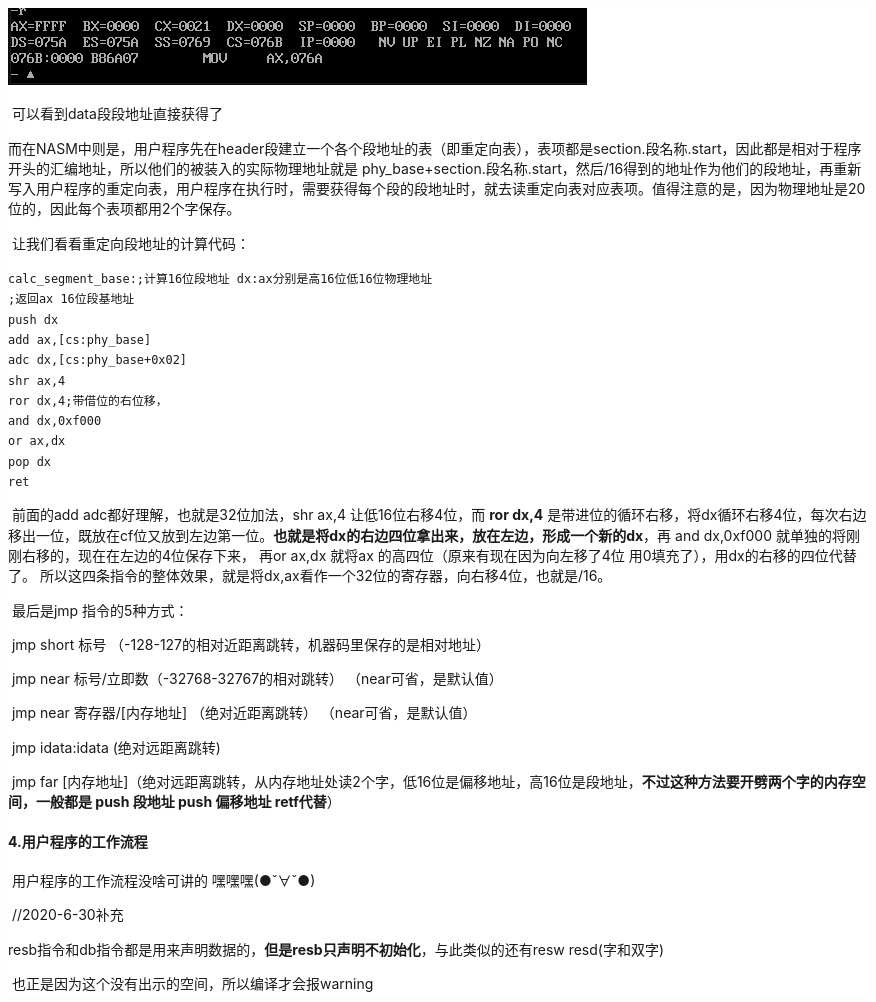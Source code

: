 ![QQ截图20200629160550](/assets/img/QQ截图20200629160550.png)

​	可以看到data段段地址直接获得了

​	而在NASM中则是，用户程序先在header段建立一个各个段地址的表（即重定向表），表项都是section.段名称.start，因此都是相对于程序开头的汇编地址，所以他们的被装入的实际物理地址就是 phy_base+section.段名称.start，然后/16得到的地址作为他们的段地址，再重新写入用户程序的重定向表，用户程序在执行时，需要获得每个段的段地址时，就去读重定向表对应表项。值得注意的是，因为物理地址是20位的，因此每个表项都用2个字保存。

​	让我们看看重定向段地址的计算代码：

```assembly
calc_segment_base:;计算16位段地址 dx:ax分别是高16位低16位物理地址
;返回ax 16位段基地址
push dx
add ax,[cs:phy_base]
adc dx,[cs:phy_base+0x02]
shr ax,4
ror dx,4;带借位的右位移，
and dx,0xf000
or ax,dx
pop dx
ret
```

​	前面的add adc都好理解，也就是32位加法，shr ax,4  让低16位右移4位，而	**ror dx,4**  是带进位的循环右移，将dx循环右移4位，每次右边移出一位，既放在cf位又放到左边第一位。**也就是将dx的右边四位拿出来，放在左边，形成一个新的dx**，再	and dx,0xf000 就单独的将刚刚右移的，现在在左边的4位保存下来， 再or ax,dx 就将ax 的高四位（原来有现在因为向左移了4位 用0填充了），用dx的右移的四位代替了。 所以这四条指令的整体效果，就是将dx,ax看作一个32位的寄存器，向右移4位，也就是/16。

​	最后是jmp 指令的5种方式： 

​	jmp short 标号 （-128-127的相对近距离跳转，机器码里保存的是相对地址） 

​	jmp near 标号/立即数（-32768-32767的相对跳转） （near可省，是默认值）

​	jmp near 寄存器/[内存地址] （绝对近距离跳转） （near可省，是默认值）

​	jmp idata:idata (绝对远距离跳转)

​	jmp far [内存地址]（绝对远距离跳转，从内存地址处读2个字，低16位是偏移地址，高16位是段地址，**不过这种方法要开劈两个字的内存空间，一般都是 push 段地址 push 偏移地址 retf代替**）

#### 	4.用户程序的工作流程

​	用户程序的工作流程没啥可讲的 嘿嘿嘿(●ˇ∀ˇ●)

​	//2020-6-30补充

​	resb指令和db指令都是用来声明数据的，**但是resb只声明不初始化**，与此类似的还有resw resd(字和双字)

​	也正是因为这个没有出示的空间，所以编译才会报warning
